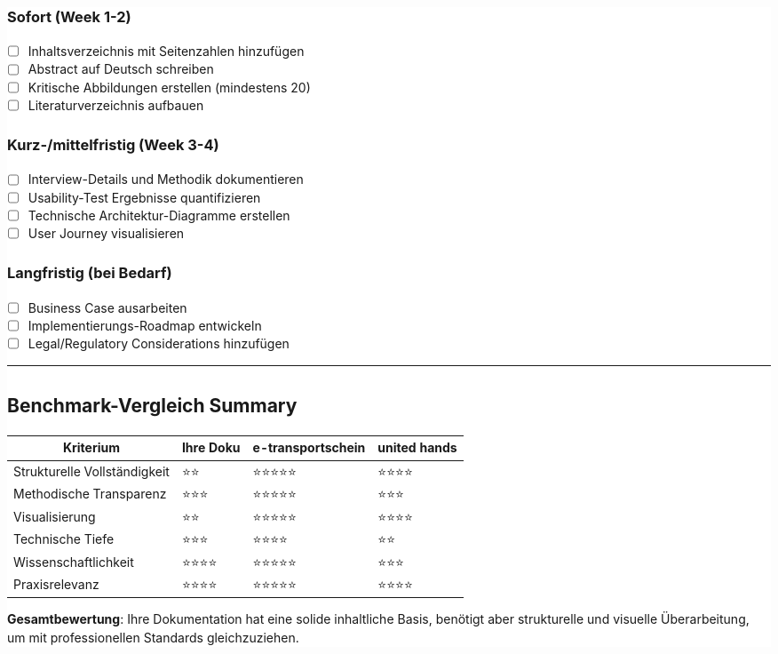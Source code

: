 ### Sofort (Week 1-2)
- [ ] Inhaltsverzeichnis mit Seitenzahlen hinzufügen
- [ ] Abstract auf Deutsch schreiben
- [ ] Kritische Abbildungen erstellen (mindestens 20)
- [ ] Literaturverzeichnis aufbauen

### Kurz-/mittelfristig (Week 3-4)  
- [ ] Interview-Details und Methodik dokumentieren
- [ ] Usability-Test Ergebnisse quantifizieren
- [ ] Technische Architektur-Diagramme erstellen
- [ ] User Journey visualisieren

### Langfristig (bei Bedarf)
- [ ] Business Case ausarbeiten
- [ ] Implementierungs-Roadmap entwickeln
- [ ] Legal/Regulatory Considerations hinzufügen

---

## Benchmark-Vergleich Summary

| Kriterium | Ihre Doku | e-transportschein | united hands |
|-----------|-----------|-------------------|--------------|
| Strukturelle Vollständigkeit | ⭐⭐ | ⭐⭐⭐⭐⭐ | ⭐⭐⭐⭐ |
| Methodische Transparenz | ⭐⭐⭐ | ⭐⭐⭐⭐⭐ | ⭐⭐⭐ |
| Visualisierung | ⭐⭐ | ⭐⭐⭐⭐⭐ | ⭐⭐⭐⭐ |
| Technische Tiefe | ⭐⭐⭐ | ⭐⭐⭐⭐ | ⭐⭐ |
| Wissenschaftlichkeit | ⭐⭐⭐⭐ | ⭐⭐⭐⭐⭐ | ⭐⭐⭐ |
| Praxisrelevanz | ⭐⭐⭐⭐ | ⭐⭐⭐⭐⭐ | ⭐⭐⭐⭐ |

**Gesamtbewertung**: Ihre Dokumentation hat eine solide inhaltliche Basis, benötigt aber strukturelle und visuelle Überarbeitung, um mit professionellen Standards gleichzuziehen. 